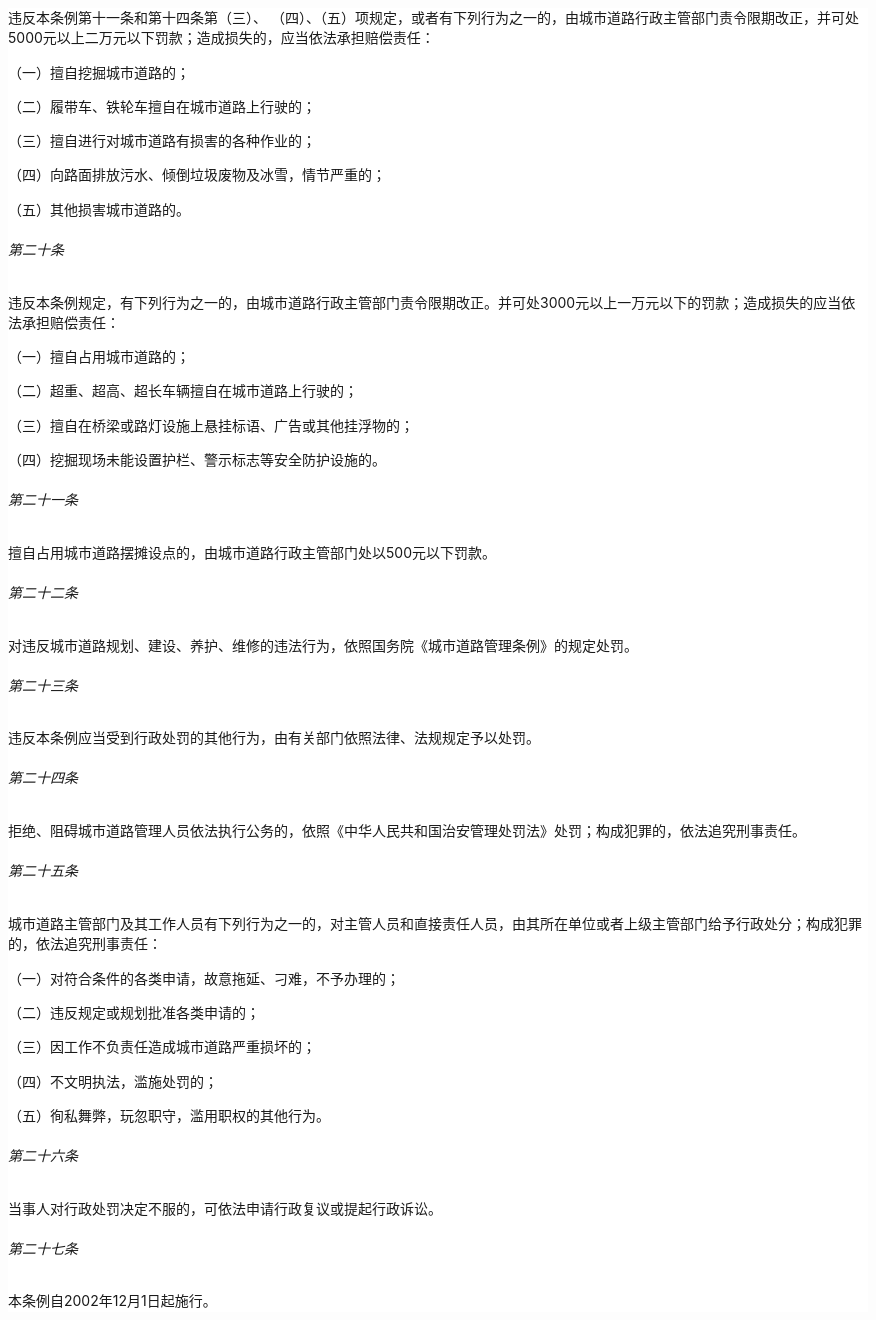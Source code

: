 违反本条例第十一条和第十四条第（三）、 （四）、（五）项规定，或者有下列行为之一的，由城市道路行政主管部门责令限期改正，并可处5000元以上二万元以下罚款；造成损失的，应当依法承担赔偿责任：

（一）擅自挖掘城市道路的；

（二）履带车、铁轮车擅自在城市道路上行驶的；

（三）擅自进行对城市道路有损害的各种作业的；

（四）向路面排放污水、倾倒垃圾废物及冰雪，情节严重的；

（五）其他损害城市道路的。

###### 第二十条

违反本条例规定，有下列行为之一的，由城市道路行政主管部门责令限期改正。并可处3000元以上一万元以下的罚款；造成损失的应当依法承担赔偿责任：

（一）擅自占用城市道路的；

（二）超重、超高、超长车辆擅自在城市道路上行驶的；

（三）擅自在桥梁或路灯设施上悬挂标语、广告或其他挂浮物的；

（四）挖掘现场未能设置护栏、警示标志等安全防护设施的。

###### 第二十一条

擅自占用城市道路摆摊设点的，由城市道路行政主管部门处以500元以下罚款。

###### 第二十二条

对违反城市道路规划、建设、养护、维修的违法行为，依照国务院《城市道路管理条例》的规定处罚。

###### 第二十三条

违反本条例应当受到行政处罚的其他行为，由有关部门依照法律、法规规定予以处罚。

###### 第二十四条

拒绝、阻碍城市道路管理人员依法执行公务的，依照《中华人民共和国治安管理处罚法》处罚；构成犯罪的，依法追究刑事责任。

###### 第二十五条

城市道路主管部门及其工作人员有下列行为之一的，对主管人员和直接责任人员，由其所在单位或者上级主管部门给予行政处分；构成犯罪的，依法追究刑事责任：

（一）对符合条件的各类申请，故意拖延、刁难，不予办理的；

（二）违反规定或规划批准各类申请的；

（三）因工作不负责任造成城市道路严重损坏的；

（四）不文明执法，滥施处罚的；

（五）徇私舞弊，玩忽职守，滥用职权的其他行为。

###### 第二十六条

当事人对行政处罚决定不服的，可依法申请行政复议或提起行政诉讼。

###### 第二十七条

本条例自2002年12月1日起施行。
